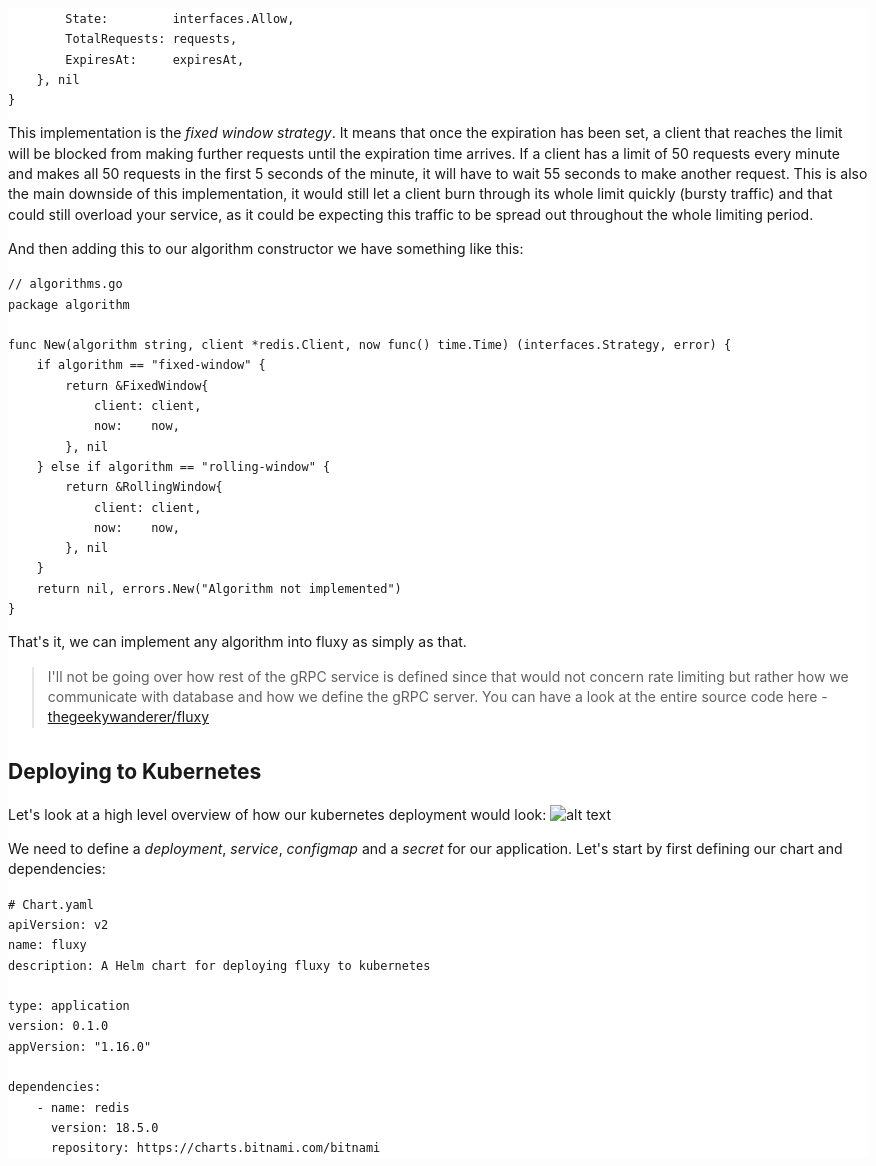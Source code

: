 ```go[class="line-numbers"]
		State:         interfaces.Allow,
		TotalRequests: requests,
		ExpiresAt:     expiresAt,
	}, nil
}
```

This implementation is the _fixed window strategy_. It means that once the expiration has been set, a client that reaches the limit will be blocked from making further requests until the expiration time arrives. If a client has a limit of 50 requests every minute and makes all 50 requests in the first 5 seconds of the minute, it will have to wait 55 seconds to make another request. This is also the main downside of this implementation, it would still let a client burn through its whole limit quickly (bursty traffic) and that could still overload your service, as it could be expecting this traffic to be spread out throughout the whole limiting period.

And then adding this to our algorithm constructor we have something like this:

```go[class="line-numbers"]
// algorithms.go
package algorithm

func New(algorithm string, client *redis.Client, now func() time.Time) (interfaces.Strategy, error) {
	if algorithm == "fixed-window" {
		return &FixedWindow{
			client: client,
			now:    now,
		}, nil
	} else if algorithm == "rolling-window" {
		return &RollingWindow{
			client: client,
			now: 	now,
		}, nil
	}
	return nil, errors.New("Algorithm not implemented")
}
```

That's it, we can implement any algorithm into fluxy as simply as that.

> I'll not be going over how rest of the gRPC service is defined since that would not concern rate limiting but rather how we communicate with database and how we define the gRPC server. You can have a look at the entire source code here - [thegeekywanderer/fluxy]

## Deploying to Kubernetes

Let's look at a high level overview of how our kubernetes deployment would look:
![alt text](/posts/fluxy/cluster.svg)

We need to define a _deployment_, _service_, _configmap_ and a _secret_ for our application. Let's start by first defining our chart and dependencies:

```yaml[class="line-numbers"]
# Chart.yaml
apiVersion: v2
name: fluxy
description: A Helm chart for deploying fluxy to kubernetes

type: application
version: 0.1.0
appVersion: "1.16.0"

dependencies:
    - name: redis
      version: 18.5.0
      repository: https://charts.bitnami.com/bitnami
```

[installed]: "https://grpc.io/docs/protoc-installation/"
[thegeekywanderer/fluxy]: https://github.com/thegeekywanderer/fluxy
[sdf]: https://google.com